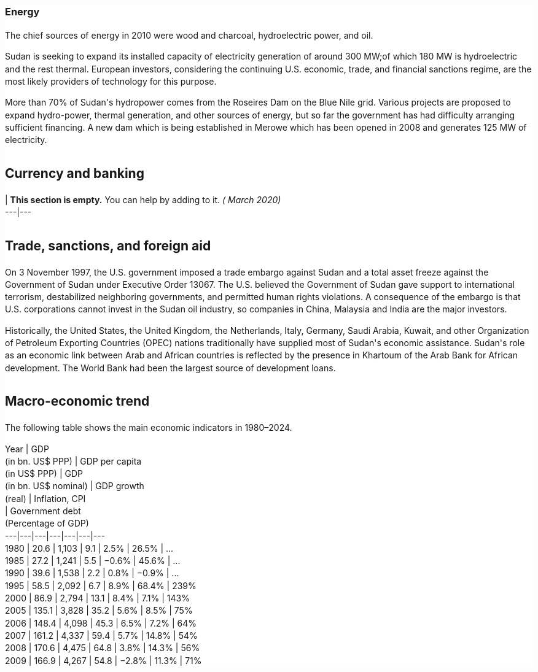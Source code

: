 ### Energy

The chief sources of energy in 2010 were wood and charcoal, hydroelectric
power, and oil.

Sudan is seeking to expand its installed capacity of electricity generation of
around 300 MW;of which 180 MW is hydroelectric and the rest thermal. European
investors, considering the continuing U.S. economic, trade, and financial
sanctions regime, are the most likely providers of technology for this
purpose.

More than 70% of Sudan's hydropower comes from the Roseires Dam on the Blue
Nile grid. Various projects are proposed to expand hydro-power, thermal
generation, and other sources of energy, but so far the government has had
difficulty arranging sufficient financing. A new dam which is being
established in Merowe which has been opened in 2008 and generates 125 MW of
electricity.

## Currency and banking

| **This section is empty.** You can help by adding to it. _( March 2020)_  
---|---  
  
## Trade, sanctions, and foreign aid

On 3 November 1997, the U.S. government imposed a trade embargo against Sudan
and a total asset freeze against the Government of Sudan under Executive Order
13067\. The U.S. believed the Government of Sudan gave support to
international terrorism, destabilized neighboring governments, and permitted
human rights violations. A consequence of the embargo is that U.S.
corporations cannot invest in the Sudan oil industry, so companies in China,
Malaysia and India are the major investors.

Historically, the United States, the United Kingdom, the Netherlands, Italy,
Germany, Saudi Arabia, Kuwait, and other Organization of Petroleum Exporting
Countries (OPEC) nations traditionally have supplied most of Sudan's economic
assistance. Sudan's role as an economic link between Arab and African
countries is reflected by the presence in Khartoum of the Arab Bank for
African development. The World Bank had been the largest source of development
loans.

## Macro-economic trend

The following table shows the main economic indicators in 1980–2024.

Year  | GDP  
(in bn. US$ PPP)  | GDP per capita  
(in US$ PPP)  | GDP  
(in bn. US$ nominal)  | GDP growth  
(real)  | Inflation, CPI  
| Government debt  
(Percentage of GDP)  
---|---|---|---|---|---|---  
1980  | 20.6  | 1,103  | 9.1  | 2.5%  | 26.5%  | ...   
1985  | 27.2  | 1,241  | 5.5  | −0.6%  | 45.6%  | ...   
1990  | 39.6  | 1,538  | 2.2  | 0.8%  | −0.9%  | ...   
1995  | 58.5  | 2,092  | 6.7  | 8.9%  | 68.4%  | 239%   
2000  | 86.9  | 2,794  | 13.1  | 8.4%  | 7.1%  | 143%   
2005  | 135.1  | 3,828  | 35.2  | 5.6%  | 8.5%  | 75%   
2006  | 148.4  | 4,098  | 45.3  | 6.5%  | 7.2%  | 64%   
2007  | 161.2  | 4,337  | 59.4  | 5.7%  | 14.8%  | 54%   
2008  | 170.6  | 4,475  | 64.8  | 3.8%  | 14.3%  | 56%   
2009  | 166.9  | 4,267  | 54.8  | −2.8%  | 11.3%  | 71%   